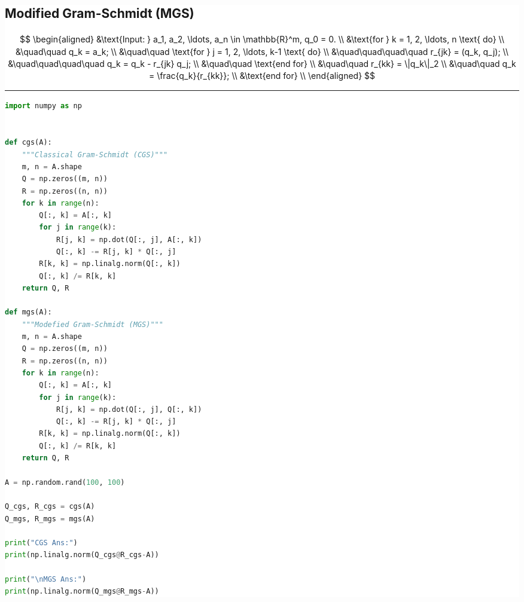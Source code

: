 **Modified Gram-Schmidt (MGS)**
---
$$
\begin{aligned}
&\text{Input: } a_1, a_2, \ldots, a_n \in \mathbb{R}^m, q_0 = 0. \\
&\text{for } k = 1, 2, \ldots, n \text{ do} \\
&\quad\quad  q_k = a_k; \\
&\quad\quad \text{for } j = 1, 2, \ldots, k-1 \text{ do} \\
&\quad\quad\quad\quad r_{jk} = (q_k, q_j); \\
&\quad\quad\quad\quad q_k = q_k - r_{jk} q_j; \\
&\quad\quad \text{end for} \\
&\quad\quad r_{kk} = \|q_k\|_2 \\
&\quad\quad q_k = \frac{q_k}{r_{kk}}; \\
&\text{end for} \\
\end{aligned}
$$

---

```python
import numpy as np


def cgs(A):
    """Classical Gram-Schmidt (CGS)"""
    m, n = A.shape
    Q = np.zeros((m, n))
    R = np.zeros((n, n))
    for k in range(n):
        Q[:, k] = A[:, k]
        for j in range(k):
            R[j, k] = np.dot(Q[:, j], A[:, k])
            Q[:, k] -= R[j, k] * Q[:, j]
        R[k, k] = np.linalg.norm(Q[:, k])
        Q[:, k] /= R[k, k]
    return Q, R

def mgs(A):
    """Modefied Gram-Schmidt (MGS)"""
    m, n = A.shape
    Q = np.zeros((m, n))
    R = np.zeros((n, n))
    for k in range(n):
        Q[:, k] = A[:, k]
        for j in range(k):
            R[j, k] = np.dot(Q[:, j], Q[:, k])
            Q[:, k] -= R[j, k] * Q[:, j]
        R[k, k] = np.linalg.norm(Q[:, k])
        Q[:, k] /= R[k, k]
    return Q, R

A = np.random.rand(100, 100)

Q_cgs, R_cgs = cgs(A)
Q_mgs, R_mgs = mgs(A)

print("CGS Ans:")
print(np.linalg.norm(Q_cgs@R_cgs-A))

print("\nMGS Ans:")
print(np.linalg.norm(Q_mgs@R_mgs-A))
```
